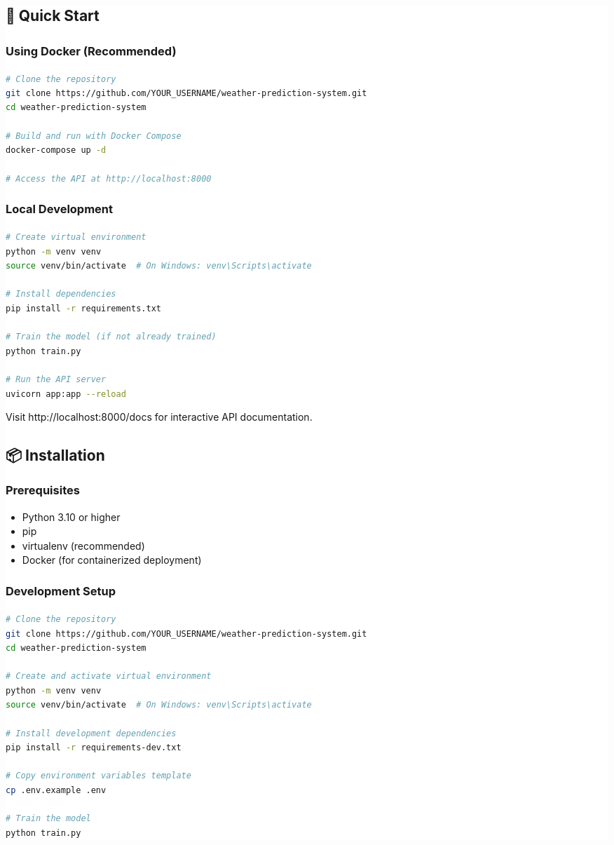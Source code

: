 ## 🚀 Quick Start

### Using Docker (Recommended)

```bash
# Clone the repository
git clone https://github.com/YOUR_USERNAME/weather-prediction-system.git
cd weather-prediction-system

# Build and run with Docker Compose
docker-compose up -d

# Access the API at http://localhost:8000
```

### Local Development

```bash
# Create virtual environment
python -m venv venv
source venv/bin/activate  # On Windows: venv\Scripts\activate

# Install dependencies
pip install -r requirements.txt

# Train the model (if not already trained)
python train.py

# Run the API server
uvicorn app:app --reload
```

Visit http://localhost:8000/docs for interactive API documentation.

## 📦 Installation

### Prerequisites

- Python 3.10 or higher
- pip
- virtualenv (recommended)
- Docker (for containerized deployment)

### Development Setup

```bash
# Clone the repository
git clone https://github.com/YOUR_USERNAME/weather-prediction-system.git
cd weather-prediction-system

# Create and activate virtual environment
python -m venv venv
source venv/bin/activate  # On Windows: venv\Scripts\activate

# Install development dependencies
pip install -r requirements-dev.txt

# Copy environment variables template
cp .env.example .env

# Train the model
python train.py
```
